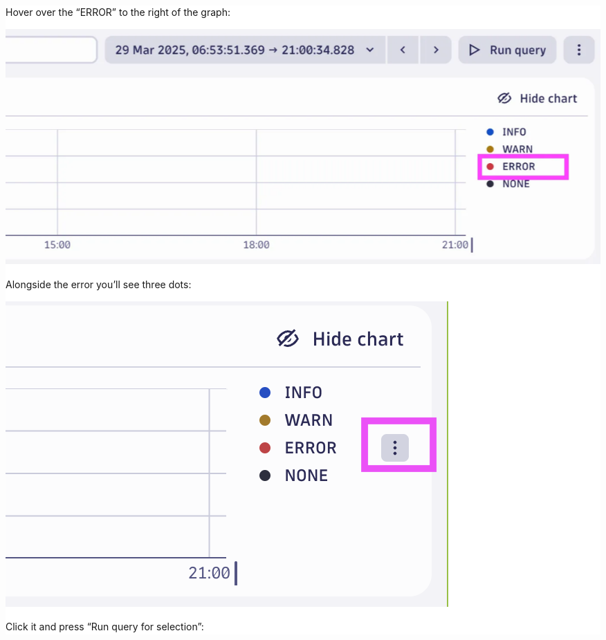 Hover over the “ERROR” to the right of the graph:

![image.png](Fix%20Bugs%2020x%20Faster%20-%20From%20Zero%20to%20Incident%20Superh%2096bbcf8408f04df9968ebe583824919e/cb7da703-1ea8-44e7-8602-adf6337fe261.png)

Alongside the error you’ll see three dots:

![image.png](Fix%20Bugs%2020x%20Faster%20-%20From%20Zero%20to%20Incident%20Superh%2096bbcf8408f04df9968ebe583824919e/image%2050.png)

Click it and press “Run query for selection”:
